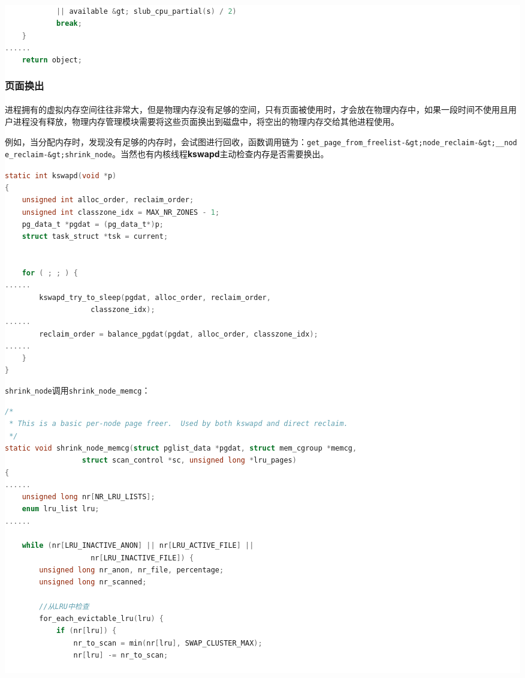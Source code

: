 ```c
			|| available &gt; slub_cpu_partial(s) / 2)
			break;
	}
......
	return object;
```



### 页面换出



进程拥有的虚拟内存空间往往非常大，但是物理内存没有足够的空间，只有页面被使用时，才会放在物理内存中，如果一段时间不使用且用户进程没有释放，物理内存管理模块需要将这些页面换出到磁盘中，将空出的物理内存交给其他进程使用。



例如，当分配内存时，发现没有足够的内存时，会试图进行回收，函数调用链为：`get_page_from_freelist-&gt;node_reclaim-&gt;__node_reclaim-&gt;shrink_node`。当然也有内核线程**kswapd**主动检查内存是否需要换出。

```c
static int kswapd(void *p)
{
	unsigned int alloc_order, reclaim_order;
	unsigned int classzone_idx = MAX_NR_ZONES - 1;
	pg_data_t *pgdat = (pg_data_t*)p;
	struct task_struct *tsk = current;
 
 
    for ( ; ; ) {
......
        kswapd_try_to_sleep(pgdat, alloc_order, reclaim_order,
					classzone_idx);
......
        reclaim_order = balance_pgdat(pgdat, alloc_order, classzone_idx);
......
    }
}

```



`shrink_node`调用`shrink_node_memcg`：

```c
/*
 * This is a basic per-node page freer.  Used by both kswapd and direct reclaim.
 */
static void shrink_node_memcg(struct pglist_data *pgdat, struct mem_cgroup *memcg,
			      struct scan_control *sc, unsigned long *lru_pages)
{
......
	unsigned long nr[NR_LRU_LISTS];
	enum lru_list lru;
......
    
	while (nr[LRU_INACTIVE_ANON] || nr[LRU_ACTIVE_FILE] ||
					nr[LRU_INACTIVE_FILE]) {
		unsigned long nr_anon, nr_file, percentage;
		unsigned long nr_scanned;
 
 		//从LRU中检查
		for_each_evictable_lru(lru) {
			if (nr[lru]) {
				nr_to_scan = min(nr[lru], SWAP_CLUSTER_MAX);
				nr[lru] -= nr_to_scan;
 
```
